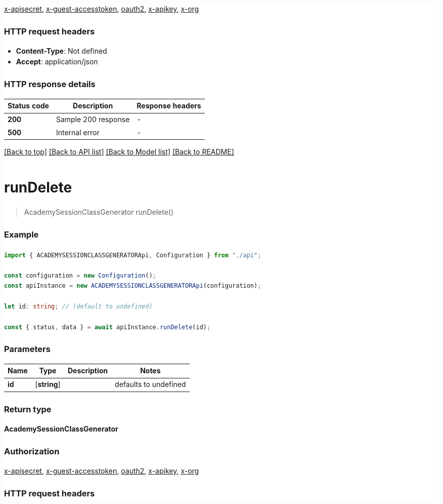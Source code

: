[x-apisecret](../README.md#x-apisecret), [x-guest-accesstoken](../README.md#x-guest-accesstoken), [oauth2](../README.md#oauth2), [x-apikey](../README.md#x-apikey), [x-org](../README.md#x-org)

### HTTP request headers

- **Content-Type**: Not defined
- **Accept**: application/json

### HTTP response details

| Status code | Description         | Response headers |
| ----------- | ------------------- | ---------------- |
| **200**     | Sample 200 response | -                |
| **500**     | Internal error      | -                |

[[Back to top]](#) [[Back to API list]](../README.md#documentation-for-api-endpoints) [[Back to Model list]](../README.md#documentation-for-models) [[Back to README]](../README.md)

# **runDelete**

> AcademySessionClassGenerator runDelete()

### Example

```typescript
import { ACADEMYSESSIONCLASSGENERATORApi, Configuration } from "./api";

const configuration = new Configuration();
const apiInstance = new ACADEMYSESSIONCLASSGENERATORApi(configuration);

let id: string; // (default to undefined)

const { status, data } = await apiInstance.runDelete(id);
```

### Parameters

| Name   | Type         | Description | Notes                 |
| ------ | ------------ | ----------- | --------------------- |
| **id** | [**string**] |             | defaults to undefined |

### Return type

**AcademySessionClassGenerator**

### Authorization

[x-apisecret](../README.md#x-apisecret), [x-guest-accesstoken](../README.md#x-guest-accesstoken), [oauth2](../README.md#oauth2), [x-apikey](../README.md#x-apikey), [x-org](../README.md#x-org)

### HTTP request headers
